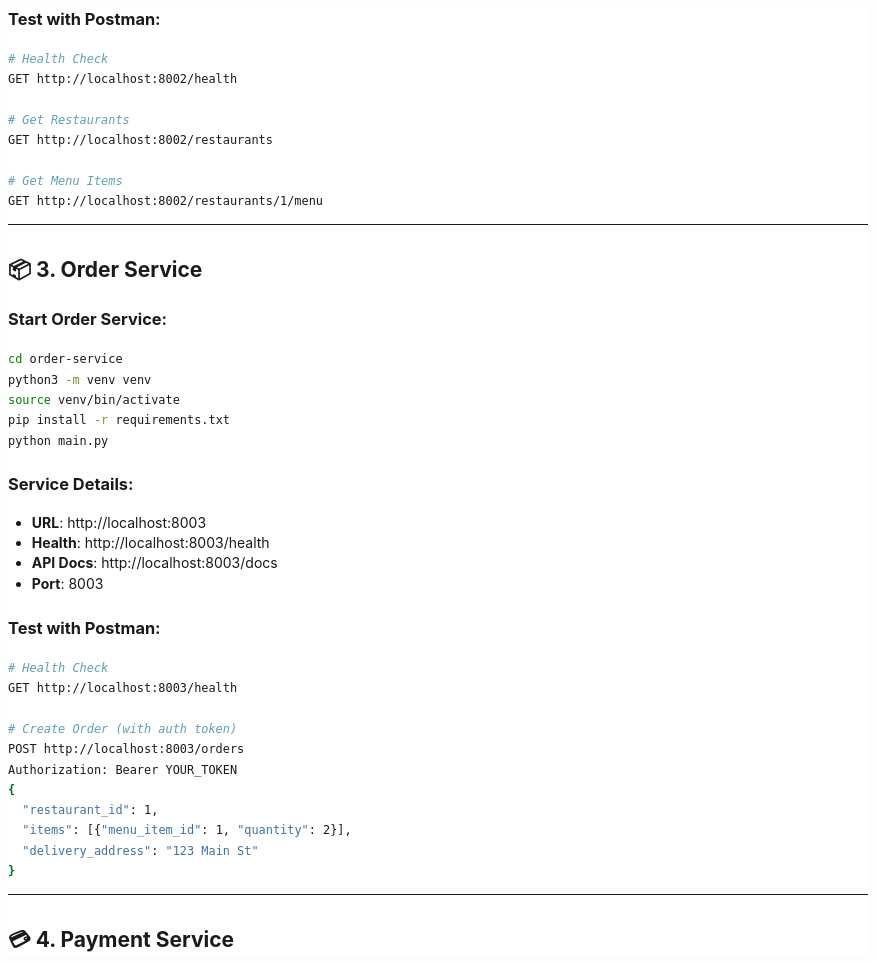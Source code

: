 ### **Test with Postman:**
```bash
# Health Check
GET http://localhost:8002/health

# Get Restaurants
GET http://localhost:8002/restaurants

# Get Menu Items
GET http://localhost:8002/restaurants/1/menu
```

---

## 📦 **3. Order Service**

### **Start Order Service:**
```bash
cd order-service
python3 -m venv venv
source venv/bin/activate
pip install -r requirements.txt
python main.py
```

### **Service Details:**
- **URL**: http://localhost:8003
- **Health**: http://localhost:8003/health
- **API Docs**: http://localhost:8003/docs
- **Port**: 8003

### **Test with Postman:**
```bash
# Health Check
GET http://localhost:8003/health

# Create Order (with auth token)
POST http://localhost:8003/orders
Authorization: Bearer YOUR_TOKEN
{
  "restaurant_id": 1,
  "items": [{"menu_item_id": 1, "quantity": 2}],
  "delivery_address": "123 Main St"
}
```

---

## 💳 **4. Payment Service**
